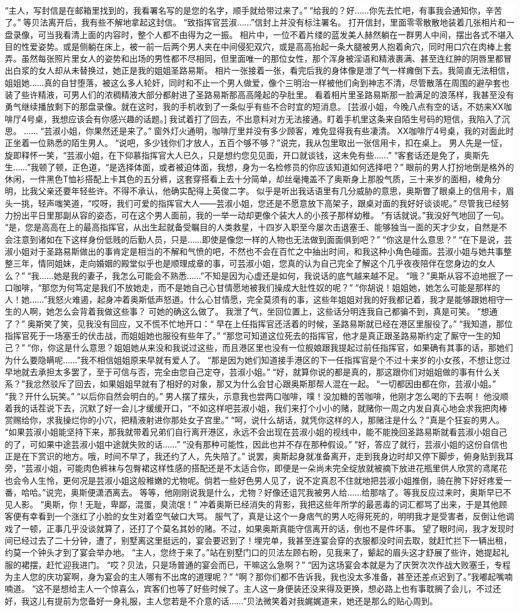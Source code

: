 “主人，写封信是在邮箱里找到的，我看署名写的是您的名字，顺手就给带过来了。”
“给我的？好……你先去忙吧，有事我会通知你，辛苦了。”
等贝法离开后，我有些不解地拿起这封信。
“致指挥官芸淑……”信封上并没有标注署名。
打开信封，里面零零散散地装着几张相片和一盘录像，可当我看清上面的内容时，整个人都不由得为之一振。
相片中，一位不着片缕的蓝发美人赫然躺在一群男人中间，摆出各式不堪入目的性爱姿势。或是侧躺在床上，被一前一后两个男人夹在中间侵犯双穴，或是高高抬起一条大腿被男人抱着肏穴，同时用口穴在肉棒上套弄。虽然每张照片里女人的姿势和出场的男性都不尽相同，但里面唯一的那位女性，那个浑身被淫语和精液裹满、甚至连红肿的阴唇里都冒出白浆的女人却从未替换过，她正是我的姐姐圣路易斯。
相片一张接着一张，看完后我的身体像是泄了气一样瘫倒下去。我简直无法相信，姐姐她……真的自甘堕落，被这么多人轮奸，同时和不止一个男人做爱，像个三明治一样被他们肏到神志不清，尽管散落在周围的避孕套也装了些许精液，可男人们的浓稠精液大部分都射进了圣路易斯那高高隆起的孕肚里。
看着相片里圣路易斯那一脸满足的浪荡样，我甚至没有勇气继续播放剩下的那盘录像。就在这时，我的手机收到了一条似乎有些不合时宜的短消息。
[芸淑小姐，今晚八点有空的话，不妨来XX咖啡厅4号桌，我想应该会有你感兴趣的话题。]
我试着打了回去，不出意料对方无法接通。盯着手机里这条来自陌生号码的短信，我陷入了沉思。
……
“芸淑小姐，你果然还是来了。”
窗外灯火通明，咖啡厅里并没有多少顾客，难免显得我有些凄清。
XX咖啡厅4号桌，我的对面此时正坐着一位熟悉的陌生男人。
“说吧，多少钱你们才放人，五百个够不够？”说完，我从包里取出一张信用卡，扣在桌上。
男人先是一怔，旋即释怀一笑，“芸淑小姐，在下仰慕指挥官大人已久，只是想约您见见面，开口就谈钱，这未免有些……”
“客套话还是免了，奥斯先生……”我顿了顿，正色道，“是选择体面，或者被迫体面，我想，身为一名检修员的你应该知道如何选择吧？”
眼前的男人打扮地倒是格外的休闲，一件黑色T恤衫搭配上卡其色的五分裤，这套穿搭看上去十分简单，却丝毫掩盖不了奥斯身上那股气质，三十来岁的面相，棱角分明，比我父亲还要年轻些许。不得不承认，他确实配得上英俊二字。
似乎是听出我话语里有几分威胁的意思，奥斯瞥了眼桌上的信用卡，眉头一挑，轻声嗤笑道，“哎呀，我们可爱的指挥官大人——芸淑小姐，您还是不愿意放下高架子，跟桌对面的我好好谈谈呢。”
尽管我已经努力扮出平日里那副从容的姿态，可在这个男人面前，我的一举一动却更像个装大人的小孩子那样幼稚。
“有话就说。”我没好气地回了一句。
“是，您是高高在上的最高指挥官，从出生起就备受瞩目的人类救星，十四岁入职至今屡次击退塞壬、能够独当一面的天才少女，自然是不会注意到诸如在下这样身份低贱的后勤人员，只是……即使是像您一样的人物也无法做到面面俱到吧？”
“你这是什么意思？”
“在下是说，芸淑小姐对于圣路易斯做出的事肯定是相当的不解和气愤的吧，不然也不会在百忙之中抽出时间，和我这种小角色碰面。芸淑小姐与她共事整整三年，情同姐妹，走向婚姻的殿堂似乎也是顺理成章的事，可芸淑小姐，您真的认为自己完全了解这个几乎夜夜陪伴在您身边的女人么？”
“我……她是我的妻子，我怎么可能会不熟悉……”不知是因为心虚还是如何，我说话的底气越来越不足。
“哦？”奥斯从容不迫地抿了一口咖啡，“那您为何笃定是我们不放她走，而不是她自己心甘情愿地被我们操成大肚性奴的呢？”
“你胡说！姐姐她，她怎么可能是那样的人！她……”我怒火难遏，起身冲着奥斯低声怒道。什么心甘情愿，完全莫须有的事，这些年姐姐对我的好我都记着，我才是能够跟她相守一生的人啊，她怎么会背着我做这些事？
可她的确这么做了。
我泄了气，坐回位置上，这些话分明连我自己都骗不到，真是可笑。
“想通了？”
奥斯笑了笑，见我没有回应，又不慌不忙地开口：“ 早在上任指挥官还活着的时候，圣路易斯就已经在港区里服役了。”
“我知道，那位指挥官死于一场塞壬的伏击战，而姐姐她也服役有些年了。”
“那您可知道这位死去的指挥官，他才是真正跟圣路易斯约定了厮守一生的知己？”
“你，你这是什么意思？姐姐她从来没和我说过这些，而且港区里也没有一位舰娘跟我提起过前任指挥官，如果确有其事的话，那她们为什么要隐瞒呢……”我不相信姐姐原来早就有爱人了。
“那是因为她们知道接手港区的下一任指挥官是个不过十来岁的小女孩，不想让您过早地就去承担太多罢了，至于可信与否，完全由您自己定夺，芸淑小姐。”
“好，就算你说的都是真的，那这跟你们对姐姐做的事有什么关系？”我忿然驳斥了回去，如果姐姐早就有了相好的对象，那又为什么会甘心跟奥斯那帮人混在一起。
“一切都因由都在你，芸淑小姐。”
“我？开什么玩笑。”
“以后你自然会明白的。”
男人摆了摆头，示意我也尝两口咖啡，噗！没加糖的苦咖啡，他刚才怎么喝的下去啊！
他没顺着我的话茬说下去，沉默了好一会儿才缓缓开口，“不如这样吧芸淑小姐，我们来打个小小的赌，就赌你一周之内发自真心地会求我把肉棒赏赐给你，求我操烂你的小穴，把精液射进你那处女子宫里。”
“呵，说什么胡话，就凭你这样的人，那赌注是什么？”真是个狂妄的男人。
“如果芸淑小姐能坚持下来，那我就带着兄弟们自行离开港区，永远不会出现在芸淑小姐的视线中，能不能挽回圣路易斯就看芸淑小姐自己的了，可如果中途芸淑小姐中途就失败的话……”
“没有那种可能性，因此也并不存在那种假设。”
“好，答应了就行，芸淑小姐的这份自信也正是在下赏识的地方。哦，时间不早了，我还约了人，先失陪了。”
说罢，奥斯起身就准备离开，走到我身边时却又停下脚步，俯身贴到我耳旁，“芸淑小姐，可能肉色裤袜与包臀裙这样性感的搭配还是不太适合你，即便是一朵尚未完全绽放就被摘下放进花瓶里供人欣赏的鸢尾花也会令人生怜，更何况是芸淑小姐这般稚嫩的尤物呢。倘若一些好色男人见了，说不定真忍不住就地把芸淑小姐推倒，骑在胯下好好疼爱一番，哈哈。”说完，奥斯便潇洒离去。
等等，他刚刚说我是什么，尤物？好像还诅咒我被男人给……给那啥了。等我反应过来时，奥斯早已不见人影。
“奥斯，你！无耻，卑鄙，混蛋，臭流氓！”
冲着奥斯已经消失的背影，我把这些年所学的最恶毒的词汇都骂了出来，于是其他顾客便有幸看到一个涨红了小脸的女生对着空气破口大骂。
服气了，真是让这个一身痞气的男人吃得死死的，明明我才是受害者，反倒让他调戏了一顿，正事几乎没谈就算了，还打了个莫名其妙的赌。不过，如果奥斯真能守信离开的话，倒也不是件坏事。
望了眼时间，我才发现时间已经过去了二十分钟，遭了，别墅离这里挺远的，宴会要迟到了！埋完单，我甚至连宴会穿的衣服都没时间去取，就赶忙拦下一辆出租，约莫一个钟头才到了宴会举办地。
“主人，您终于来了。”站在别墅门口的贝法左顾右盼，见我来了，颦起的眉头这才舒展了些许，她提起礼服的裙摆，赶忙迎我进门。
“哎？贝法，只是场普通的宴会而已，干嘛这么急啊？”
“因为这场宴会本就是为了庆贺次次作战大败塞壬，专程为主人您的庆功宴啊，身为宴会的主人哪有不出席的道理呢？”
“啊？那你们都不告诉我，我也没太多准备，甚至还差点迟到了。”我嘟起嘴喃喃道。
“这不是想给主人一个惊喜么，宾客们也等了好些时候了。主人这一身便装还没来得及更换，想必路上也有事耽搁了会儿，不过还好，我这儿有提前为您备好一身礼服，主人您若是不介意的话……”贝法微笑着对我娓娓道来，她还是那么的贴心周到。